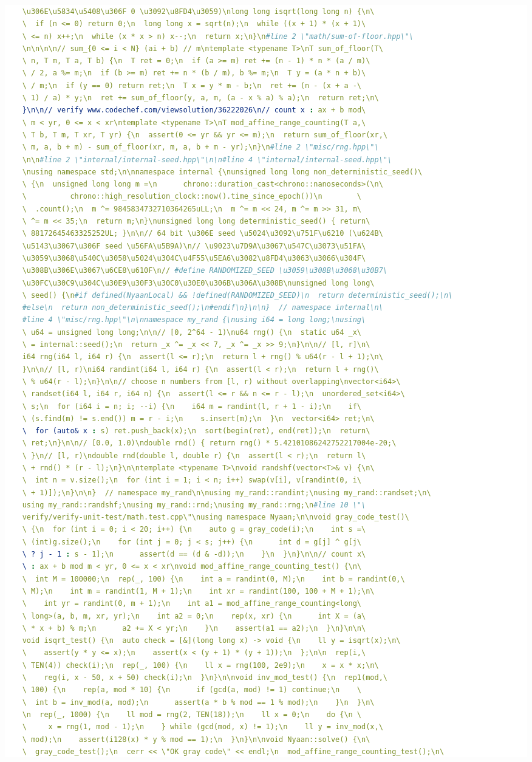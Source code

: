 ```yaml
    \u306E\u5834\u5408\u306F 0 \u3092\u8FD4\u3059)\nlong long isqrt(long long n) {\n\
    \  if (n <= 0) return 0;\n  long long x = sqrt(n);\n  while ((x + 1) * (x + 1)\
    \ <= n) x++;\n  while (x * x > n) x--;\n  return x;\n}\n#line 2 \"math/sum-of-floor.hpp\"\
    \n\n\n\n// sum_{0 <= i < N} (ai + b) // m\ntemplate <typename T>\nT sum_of_floor(T\
    \ n, T m, T a, T b) {\n  T ret = 0;\n  if (a >= m) ret += (n - 1) * n * (a / m)\
    \ / 2, a %= m;\n  if (b >= m) ret += n * (b / m), b %= m;\n  T y = (a * n + b)\
    \ / m;\n  if (y == 0) return ret;\n  T x = y * m - b;\n  ret += (n - (x + a -\
    \ 1) / a) * y;\n  ret += sum_of_floor(y, a, m, (a - x % a) % a);\n  return ret;\n\
    }\n\n// verify www.codechef.com/viewsolution/36222026\n// count x : ax + b mod\
    \ m < yr, 0 <= x < xr\ntemplate <typename T>\nT mod_affine_range_counting(T a,\
    \ T b, T m, T xr, T yr) {\n  assert(0 <= yr && yr <= m);\n  return sum_of_floor(xr,\
    \ m, a, b + m) - sum_of_floor(xr, m, a, b + m - yr);\n}\n#line 2 \"misc/rng.hpp\"\
    \n\n#line 2 \"internal/internal-seed.hpp\"\n\n#line 4 \"internal/internal-seed.hpp\"\
    \nusing namespace std;\n\nnamespace internal {\nunsigned long long non_deterministic_seed()\
    \ {\n  unsigned long long m =\n      chrono::duration_cast<chrono::nanoseconds>(\n\
    \          chrono::high_resolution_clock::now().time_since_epoch())\n        \
    \  .count();\n  m ^= 9845834732710364265uLL;\n  m ^= m << 24, m ^= m >> 31, m\
    \ ^= m << 35;\n  return m;\n}\nunsigned long long deterministic_seed() { return\
    \ 88172645463325252UL; }\n\n// 64 bit \u306E seed \u5024\u3092\u751F\u6210 (\u624B\
    \u5143\u3067\u306F seed \u56FA\u5B9A)\n// \u9023\u7D9A\u3067\u547C\u3073\u51FA\
    \u3059\u3068\u540C\u3058\u5024\u304C\u4F55\u5EA6\u3082\u8FD4\u3063\u3066\u304F\
    \u308B\u306E\u3067\u6CE8\u610F\n// #define RANDOMIZED_SEED \u3059\u308B\u3068\u30B7\
    \u30FC\u30C9\u304C\u30E9\u30F3\u30C0\u30E0\u306B\u306A\u308B\nunsigned long long\
    \ seed() {\n#if defined(NyaanLocal) && !defined(RANDOMIZED_SEED)\n  return deterministic_seed();\n\
    #else\n  return non_deterministic_seed();\n#endif\n}\n\n}  // namespace internal\n\
    #line 4 \"misc/rng.hpp\"\n\nnamespace my_rand {\nusing i64 = long long;\nusing\
    \ u64 = unsigned long long;\n\n// [0, 2^64 - 1)\nu64 rng() {\n  static u64 _x\
    \ = internal::seed();\n  return _x ^= _x << 7, _x ^= _x >> 9;\n}\n\n// [l, r]\n\
    i64 rng(i64 l, i64 r) {\n  assert(l <= r);\n  return l + rng() % u64(r - l + 1);\n\
    }\n\n// [l, r)\ni64 randint(i64 l, i64 r) {\n  assert(l < r);\n  return l + rng()\
    \ % u64(r - l);\n}\n\n// choose n numbers from [l, r) without overlapping\nvector<i64>\
    \ randset(i64 l, i64 r, i64 n) {\n  assert(l <= r && n <= r - l);\n  unordered_set<i64>\
    \ s;\n  for (i64 i = n; i; --i) {\n    i64 m = randint(l, r + 1 - i);\n    if\
    \ (s.find(m) != s.end()) m = r - i;\n    s.insert(m);\n  }\n  vector<i64> ret;\n\
    \  for (auto& x : s) ret.push_back(x);\n  sort(begin(ret), end(ret));\n  return\
    \ ret;\n}\n\n// [0.0, 1.0)\ndouble rnd() { return rng() * 5.42101086242752217004e-20;\
    \ }\n// [l, r)\ndouble rnd(double l, double r) {\n  assert(l < r);\n  return l\
    \ + rnd() * (r - l);\n}\n\ntemplate <typename T>\nvoid randshf(vector<T>& v) {\n\
    \  int n = v.size();\n  for (int i = 1; i < n; i++) swap(v[i], v[randint(0, i\
    \ + 1)]);\n}\n\n}  // namespace my_rand\n\nusing my_rand::randint;\nusing my_rand::randset;\n\
    using my_rand::randshf;\nusing my_rand::rnd;\nusing my_rand::rng;\n#line 10 \"\
    verify/verify-unit-test/math.test.cpp\"\nusing namespace Nyaan;\n\nvoid gray_code_test()\
    \ {\n  for (int i = 0; i < 20; i++) {\n    auto g = gray_code(i);\n    int s =\
    \ (int)g.size();\n    for (int j = 0; j < s; j++) {\n      int d = g[j] ^ g[j\
    \ ? j - 1 : s - 1];\n      assert(d == (d & -d));\n    }\n  }\n}\n\n// count x\
    \ : ax + b mod m < yr, 0 <= x < xr\nvoid mod_affine_range_counting_test() {\n\
    \  int M = 100000;\n  rep(_, 100) {\n    int a = randint(0, M);\n    int b = randint(0,\
    \ M);\n    int m = randint(1, M + 1);\n    int xr = randint(100, 100 + M + 1);\n\
    \    int yr = randint(0, m + 1);\n    int a1 = mod_affine_range_counting<long\
    \ long>(a, b, m, xr, yr);\n    int a2 = 0;\n    rep(x, xr) {\n      int X = (a\
    \ * x + b) % m;\n      a2 += X < yr;\n    }\n    assert(a1 == a2);\n  }\n}\n\n\
    void isqrt_test() {\n  auto check = [&](long long x) -> void {\n    ll y = isqrt(x);\n\
    \    assert(y * y <= x);\n    assert(x < (y + 1) * (y + 1));\n  };\n\n  rep(i,\
    \ TEN(4)) check(i);\n  rep(_, 100) {\n    ll x = rng(100, 2e9);\n    x = x * x;\n\
    \    reg(i, x - 50, x + 50) check(i);\n  }\n}\n\nvoid inv_mod_test() {\n  rep1(mod,\
    \ 100) {\n    rep(a, mod * 10) {\n      if (gcd(a, mod) != 1) continue;\n    \
    \  int b = inv_mod(a, mod);\n      assert(a * b % mod == 1 % mod);\n    }\n  }\n\
    \n  rep(_, 1000) {\n    ll mod = rng(2, TEN(18));\n    ll x = 0;\n    do {\n \
    \     x = rng(1, mod - 1);\n    } while (gcd(mod, x) != 1);\n    ll y = inv_mod(x,\
    \ mod);\n    assert(i128(x) * y % mod == 1);\n  }\n}\n\nvoid Nyaan::solve() {\n\
    \  gray_code_test();\n  cerr << \"OK gray code\" << endl;\n  mod_affine_range_counting_test();\n\
```